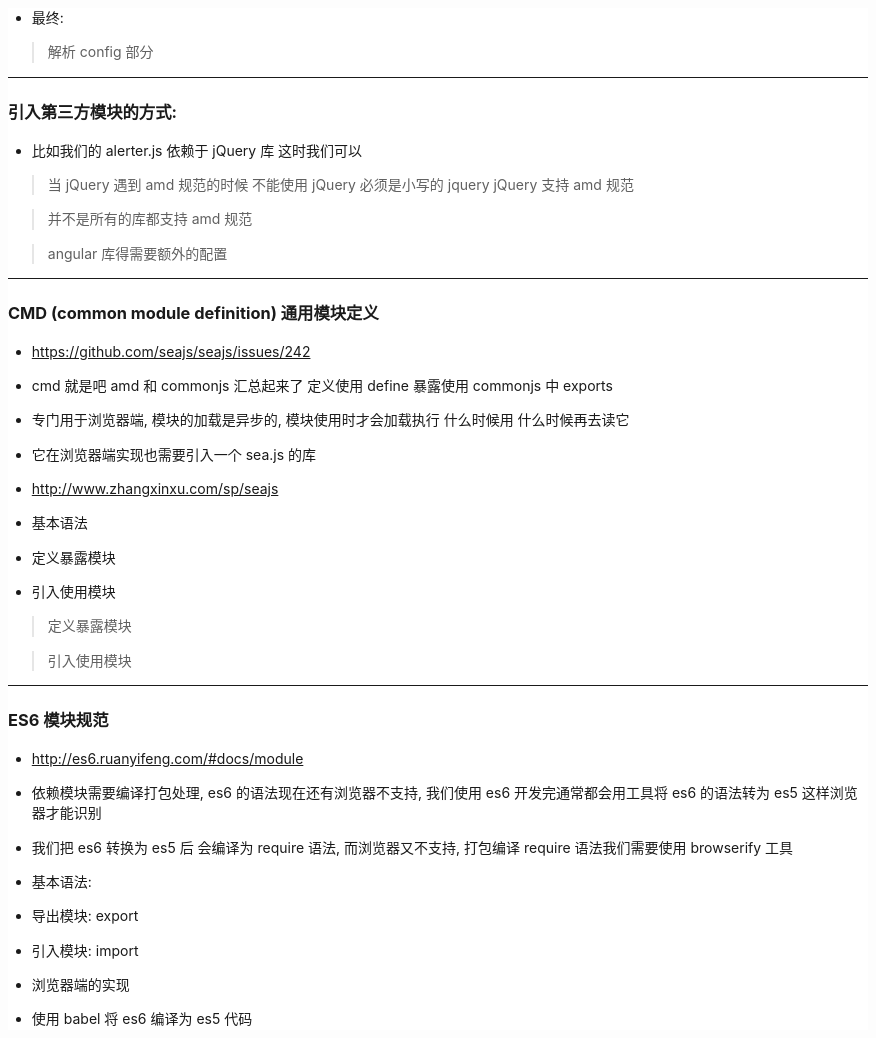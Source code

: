 
  - 最终:
  

> 解析 config 部分


---

### 引入第三方模块的方式:

- 比如我们的 alerter.js 依赖于 jQuery 库 这时我们可以

> 当 jQuery 遇到 amd 规范的时候 不能使用 jQuery 必须是小写的 jquery
> jQuery 支持 amd 规范

> 并不是所有的库都支持 amd 规范

> angular 库得需要额外的配置





---

### CMD (common module definition) 通用模块定义

- https://github.com/seajs/seajs/issues/242

- cmd 就是吧 amd 和 commonjs 汇总起来了 定义使用 define 暴露使用 commonjs 中 exports
- 专门用于浏览器端, 模块的加载是异步的, 模块使用时才会加载执行 什么时候用 什么时候再去读它

- 它在浏览器端实现也需要引入一个 sea.js 的库
- http://www.zhangxinxu.com/sp/seajs

- 基本语法
- 定义暴露模块
- 引入使用模块

> 定义暴露模块



> 引入使用模块



---

### ES6 模块规范

- http://es6.ruanyifeng.com/#docs/module
- 依赖模块需要编译打包处理, es6 的语法现在还有浏览器不支持, 我们使用 es6 开发完通常都会用工具将 es6 的语法转为 es5 这样浏览器才能识别

- 我们把 es6 转换为 es5 后 会编译为 require 语法, 而浏览器又不支持, 打包编译 require 语法我们需要使用 browserify 工具

- 基本语法:
- 导出模块: export
- 引入模块: import

- 浏览器端的实现
- 使用 babel 将 es6 编译为 es5 代码
